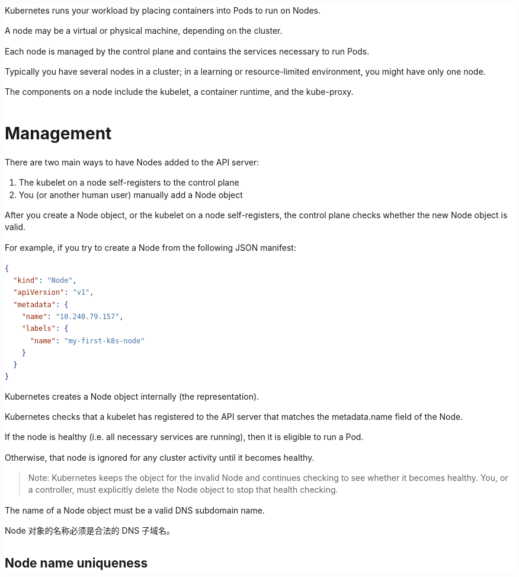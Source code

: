 Kubernetes runs your workload by placing containers into Pods to run on Nodes.

A node may be a virtual or physical machine, depending on the cluster. 

Each node is managed by the control plane and contains the services necessary to run Pods.

Typically you have several nodes in a cluster; in a learning or resource-limited environment, you might have only one node.

The components on a node include the kubelet, a container runtime, and the kube-proxy.


# Management 

There are two main ways to have Nodes added to the API server:

1. The kubelet on a node self-registers to the control plane
2. You (or another human user) manually add a Node object

After you create a Node object, or the kubelet on a node self-registers, the control plane checks whether the new Node object is valid. 

For example, if you try to create a Node from the following JSON manifest:

```json
{
  "kind": "Node",
  "apiVersion": "v1",
  "metadata": {
    "name": "10.240.79.157",
    "labels": {
      "name": "my-first-k8s-node"
    }
  }
}
```

Kubernetes creates a Node object internally (the representation). 

Kubernetes checks that a kubelet has registered to the API server that matches the metadata.name field of the Node.

If the node is healthy (i.e. all necessary services are running), then it is eligible to run a Pod. 

Otherwise, that node is ignored for any cluster activity until it becomes healthy.

> Note:
> Kubernetes keeps the object for the invalid Node and continues checking to see whether it becomes healthy.
> You, or a controller, must explicitly delete the Node object to stop that health checking.
>

The name of a Node object must be a valid DNS subdomain name.

Node 对象的名称必须是合法的 DNS 子域名。

## Node name uniqueness 
